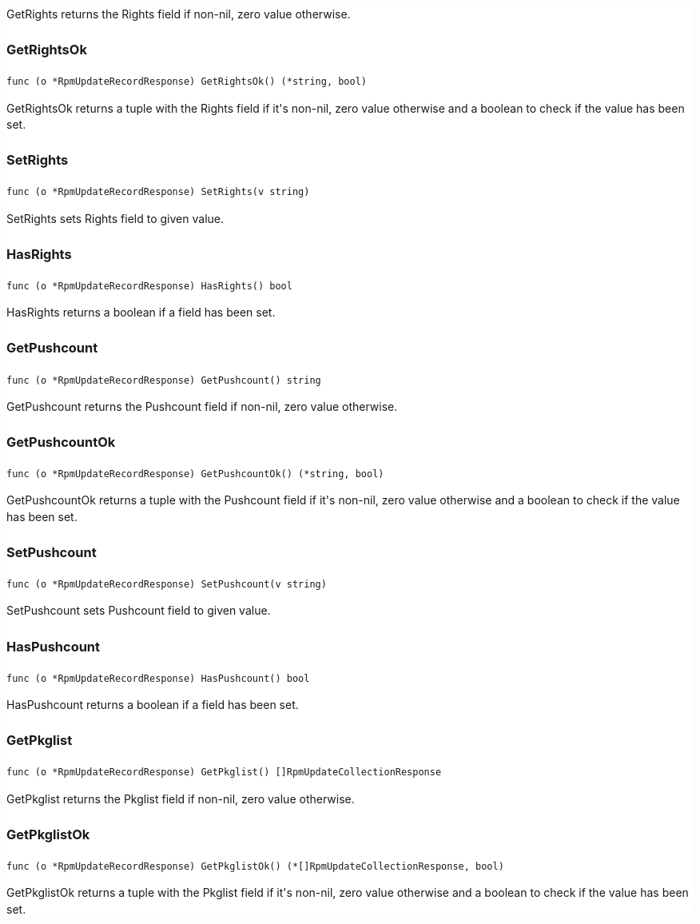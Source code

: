 GetRights returns the Rights field if non-nil, zero value otherwise.

### GetRightsOk

`func (o *RpmUpdateRecordResponse) GetRightsOk() (*string, bool)`

GetRightsOk returns a tuple with the Rights field if it's non-nil, zero value otherwise
and a boolean to check if the value has been set.

### SetRights

`func (o *RpmUpdateRecordResponse) SetRights(v string)`

SetRights sets Rights field to given value.

### HasRights

`func (o *RpmUpdateRecordResponse) HasRights() bool`

HasRights returns a boolean if a field has been set.

### GetPushcount

`func (o *RpmUpdateRecordResponse) GetPushcount() string`

GetPushcount returns the Pushcount field if non-nil, zero value otherwise.

### GetPushcountOk

`func (o *RpmUpdateRecordResponse) GetPushcountOk() (*string, bool)`

GetPushcountOk returns a tuple with the Pushcount field if it's non-nil, zero value otherwise
and a boolean to check if the value has been set.

### SetPushcount

`func (o *RpmUpdateRecordResponse) SetPushcount(v string)`

SetPushcount sets Pushcount field to given value.

### HasPushcount

`func (o *RpmUpdateRecordResponse) HasPushcount() bool`

HasPushcount returns a boolean if a field has been set.

### GetPkglist

`func (o *RpmUpdateRecordResponse) GetPkglist() []RpmUpdateCollectionResponse`

GetPkglist returns the Pkglist field if non-nil, zero value otherwise.

### GetPkglistOk

`func (o *RpmUpdateRecordResponse) GetPkglistOk() (*[]RpmUpdateCollectionResponse, bool)`

GetPkglistOk returns a tuple with the Pkglist field if it's non-nil, zero value otherwise
and a boolean to check if the value has been set.
